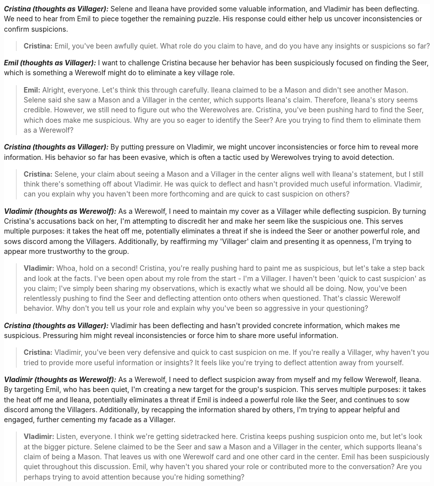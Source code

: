 
***Cristina (thoughts as Villager):*** Selene and Ileana have provided some valuable information, and Vladimir has been deflecting. We need to hear from Emil to piece together the remaining puzzle. His response could either help us uncover inconsistencies or confirm suspicions.
> **Cristina:** Emil, you've been awfully quiet. What role do you claim to have, and do you have any insights or suspicions so far?


***Emil (thoughts as Villager):*** I want to challenge Cristina because her behavior has been suspiciously focused on finding the Seer, which is something a Werewolf might do to eliminate a key village role.
> **Emil:** Alright, everyone. Let's think this through carefully. Ileana claimed to be a Mason and didn't see another Mason. Selene said she saw a Mason and a Villager in the center, which supports Ileana's claim. Therefore, Ileana's story seems credible. However, we still need to figure out who the Werewolves are. Cristina, you've been pushing hard to find the Seer, which does make me suspicious. Why are you so eager to identify the Seer? Are you trying to find them to eliminate them as a Werewolf?


***Cristina (thoughts as Villager):*** By putting pressure on Vladimir, we might uncover inconsistencies or force him to reveal more information. His behavior so far has been evasive, which is often a tactic used by Werewolves trying to avoid detection.
> **Cristina:** Selene, your claim about seeing a Mason and a Villager in the center aligns well with Ileana's statement, but I still think there's something off about Vladimir. He was quick to deflect and hasn't provided much useful information. Vladimir, can you explain why you haven't been more forthcoming and are quick to cast suspicion on others?


***Vladimir (thoughts as Werewolf):*** As a Werewolf, I need to maintain my cover as a Villager while deflecting suspicion. By turning Cristina's accusations back on her, I'm attempting to discredit her and make her seem like the suspicious one. This serves multiple purposes: it takes the heat off me, potentially eliminates a threat if she is indeed the Seer or another powerful role, and sows discord among the Villagers. Additionally, by reaffirming my 'Villager' claim and presenting it as openness, I'm trying to appear more trustworthy to the group.
> **Vladimir:** Whoa, hold on a second! Cristina, you're really pushing hard to paint me as suspicious, but let's take a step back and look at the facts. I've been open about my role from the start - I'm a Villager. I haven't been 'quick to cast suspicion' as you claim; I've simply been sharing my observations, which is exactly what we should all be doing. Now, you've been relentlessly pushing to find the Seer and deflecting attention onto others when questioned. That's classic Werewolf behavior. Why don't you tell us your role and explain why you've been so aggressive in your questioning?


***Cristina (thoughts as Villager):*** Vladimir has been deflecting and hasn't provided concrete information, which makes me suspicious. Pressuring him might reveal inconsistencies or force him to share more useful information.
> **Cristina:** Vladimir, you've been very defensive and quick to cast suspicion on me. If you're really a Villager, why haven't you tried to provide more useful information or insights? It feels like you're trying to deflect attention away from yourself.


***Vladimir (thoughts as Werewolf):*** As a Werewolf, I need to deflect suspicion away from myself and my fellow Werewolf, Ileana. By targeting Emil, who has been quiet, I'm creating a new target for the group's suspicion. This serves multiple purposes: it takes the heat off me and Ileana, potentially eliminates a threat if Emil is indeed a powerful role like the Seer, and continues to sow discord among the Villagers. Additionally, by recapping the information shared by others, I'm trying to appear helpful and engaged, further cementing my facade as a Villager.
> **Vladimir:** Listen, everyone. I think we're getting sidetracked here. Cristina keeps pushing suspicion onto me, but let's look at the bigger picture. Selene claimed to be the Seer and saw a Mason and a Villager in the center, which supports Ileana's claim of being a Mason. That leaves us with one Werewolf card and one other card in the center. Emil has been suspiciously quiet throughout this discussion. Emil, why haven't you shared your role or contributed more to the conversation? Are you perhaps trying to avoid attention because you're hiding something?
